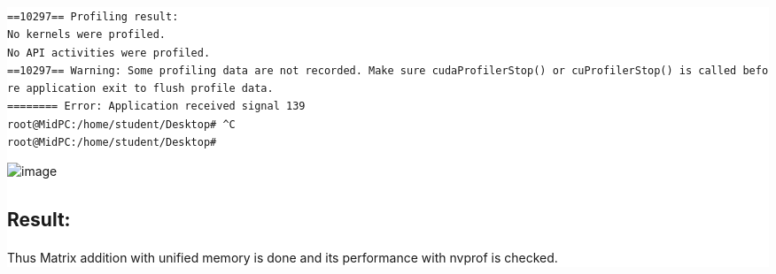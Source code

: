 ```
==10297== Profiling result:
No kernels were profiled.
No API activities were profiled.
==10297== Warning: Some profiling data are not recorded. Make sure cudaProfilerStop() or cuProfilerStop() is called before application exit to flush profile data.
======== Error: Application received signal 139
root@MidPC:/home/student/Desktop# ^C
root@MidPC:/home/student/Desktop#
```
![image](https://github.com/22009011/PCA-Matrix-Addition-With-Unified-Memory/assets/118343461/9e2300f0-3db4-4db7-b7f6-5f1785536766)

## Result:
Thus Matrix addition with unified memory is done and its performance with nvprof is checked.
